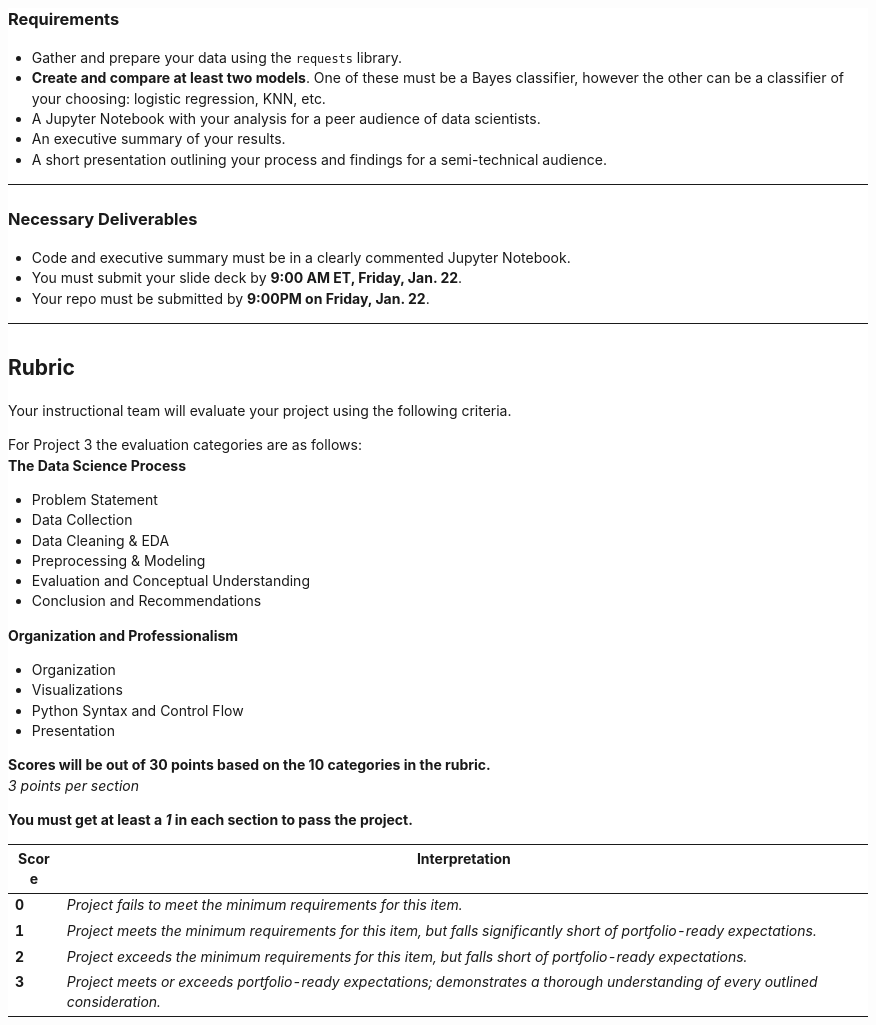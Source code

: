 
### Requirements

- Gather and prepare your data using the `requests` library.
- **Create and compare at least two models**. One of these must be a Bayes classifier, however the other can be a classifier of your choosing: logistic regression, KNN, etc.
- A Jupyter Notebook with your analysis for a peer audience of data scientists.
- An executive summary of your results.
- A short presentation outlining your process and findings for a semi-technical audience.



---

### Necessary Deliverables 

- Code and executive summary must be in a clearly commented Jupyter Notebook.
- You must submit your slide deck by **9:00 AM ET, Friday, Jan. 22**.
- Your repo must be submitted by **9:00PM on Friday, Jan. 22**.

---

## Rubric
Your instructional team will evaluate your project using the following criteria.  

For Project 3 the evaluation categories are as follows:<br>
**The Data Science Process**
- Problem Statement 
- Data Collection
- Data Cleaning & EDA
- Preprocessing & Modeling
- Evaluation and Conceptual Understanding
- Conclusion and Recommendations

**Organization and Professionalism**
- Organization
- Visualizations
- Python Syntax and Control Flow
- Presentation

**Scores will be out of 30 points based on the 10 categories in the rubric.** <br>
*3 points per section*<br>

**You must get at least a _1_ in each section to pass the project.**

| Score | Interpretation |
| --- | --- |
| **0** | *Project fails to meet the minimum requirements for this item.* |
| **1** | *Project meets the minimum requirements for this item, but falls significantly short of portfolio-ready expectations.* |
| **2** | *Project exceeds the minimum requirements for this item, but falls short of portfolio-ready expectations.* |
| **3** | *Project meets or exceeds portfolio-ready expectations; demonstrates a thorough understanding of every outlined consideration.* |
